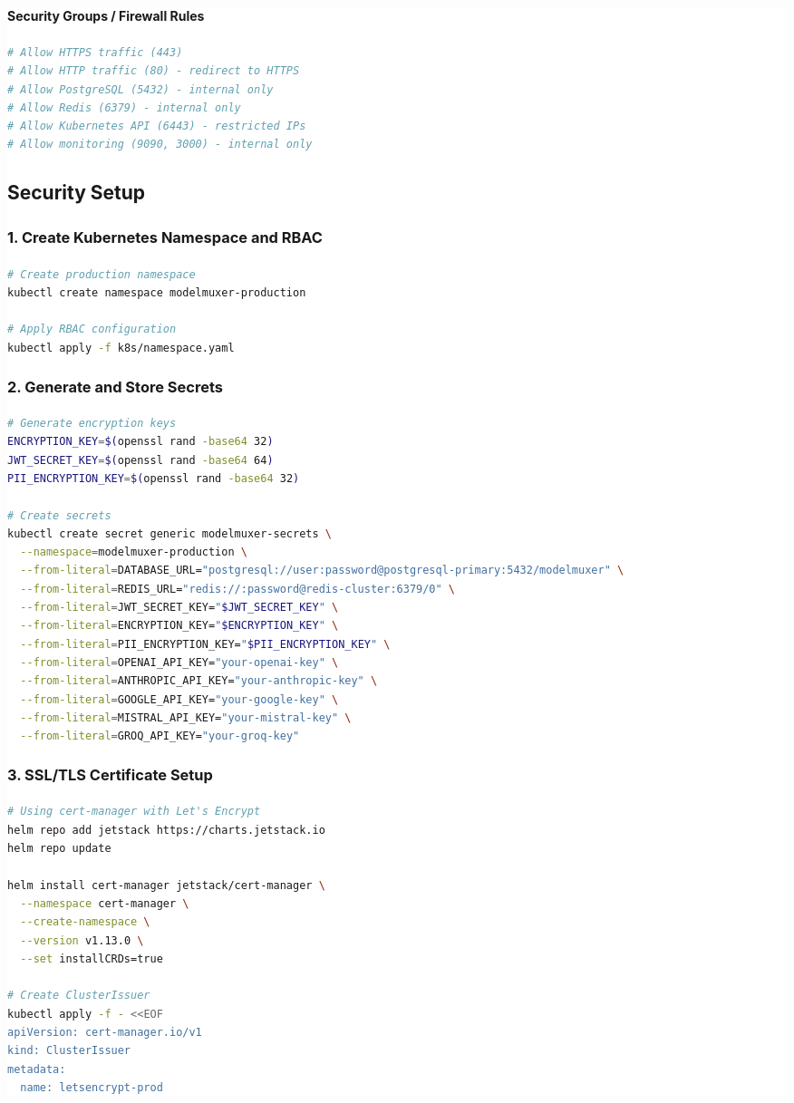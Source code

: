 #### Security Groups / Firewall Rules

```yaml
# Allow HTTPS traffic (443)
# Allow HTTP traffic (80) - redirect to HTTPS
# Allow PostgreSQL (5432) - internal only
# Allow Redis (6379) - internal only
# Allow Kubernetes API (6443) - restricted IPs
# Allow monitoring (9090, 3000) - internal only
```

## Security Setup

### 1. Create Kubernetes Namespace and RBAC

```bash
# Create production namespace
kubectl create namespace modelmuxer-production

# Apply RBAC configuration
kubectl apply -f k8s/namespace.yaml
```

### 2. Generate and Store Secrets

```bash
# Generate encryption keys
ENCRYPTION_KEY=$(openssl rand -base64 32)
JWT_SECRET_KEY=$(openssl rand -base64 64)
PII_ENCRYPTION_KEY=$(openssl rand -base64 32)

# Create secrets
kubectl create secret generic modelmuxer-secrets \
  --namespace=modelmuxer-production \
  --from-literal=DATABASE_URL="postgresql://user:password@postgresql-primary:5432/modelmuxer" \
  --from-literal=REDIS_URL="redis://:password@redis-cluster:6379/0" \
  --from-literal=JWT_SECRET_KEY="$JWT_SECRET_KEY" \
  --from-literal=ENCRYPTION_KEY="$ENCRYPTION_KEY" \
  --from-literal=PII_ENCRYPTION_KEY="$PII_ENCRYPTION_KEY" \
  --from-literal=OPENAI_API_KEY="your-openai-key" \
  --from-literal=ANTHROPIC_API_KEY="your-anthropic-key" \
  --from-literal=GOOGLE_API_KEY="your-google-key" \
  --from-literal=MISTRAL_API_KEY="your-mistral-key" \
  --from-literal=GROQ_API_KEY="your-groq-key"
```

### 3. SSL/TLS Certificate Setup

```bash
# Using cert-manager with Let's Encrypt
helm repo add jetstack https://charts.jetstack.io
helm repo update

helm install cert-manager jetstack/cert-manager \
  --namespace cert-manager \
  --create-namespace \
  --version v1.13.0 \
  --set installCRDs=true

# Create ClusterIssuer
kubectl apply -f - <<EOF
apiVersion: cert-manager.io/v1
kind: ClusterIssuer
metadata:
  name: letsencrypt-prod
```